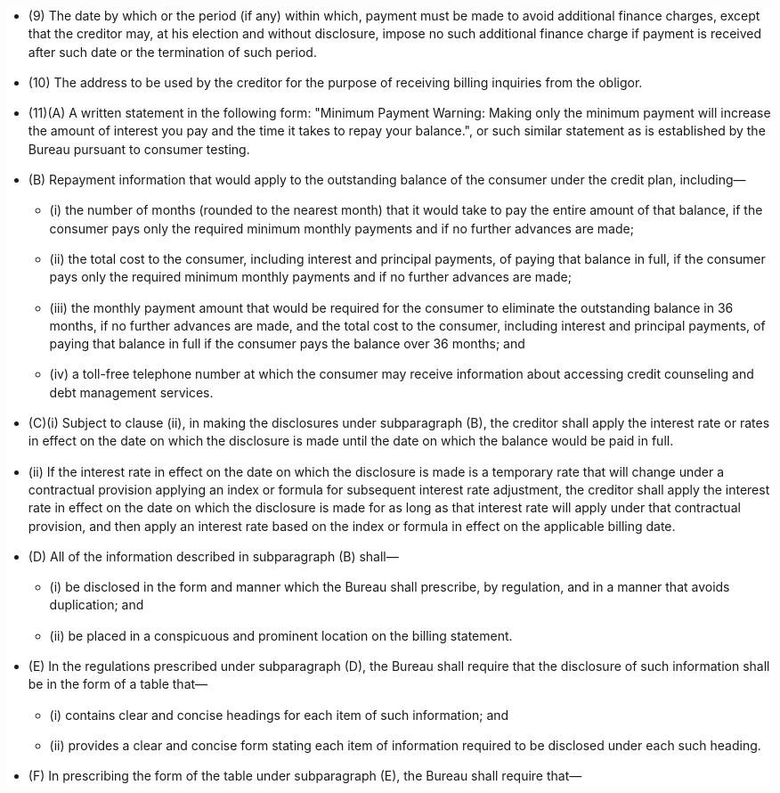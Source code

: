   * (9) The date by which or the period (if any) within which, payment must be made to avoid additional finance charges, except that the creditor may, at his election and without disclosure, impose no such additional finance charge if payment is received after such date or the termination of such period.

  * (10) The address to be used by the creditor for the purpose of receiving billing inquiries from the obligor.

  * (11)(A) A written statement in the following form: "Minimum Payment Warning: Making only the minimum payment will increase the amount of interest you pay and the time it takes to repay your balance.", or such similar statement as is established by the Bureau pursuant to consumer testing.

  * (B) Repayment information that would apply to the outstanding balance of the consumer under the credit plan, including—

    * (i) the number of months (rounded to the nearest month) that it would take to pay the entire amount of that balance, if the consumer pays only the required minimum monthly payments and if no further advances are made;

    * (ii) the total cost to the consumer, including interest and principal payments, of paying that balance in full, if the consumer pays only the required minimum monthly payments and if no further advances are made;

    * (iii) the monthly payment amount that would be required for the consumer to eliminate the outstanding balance in 36 months, if no further advances are made, and the total cost to the consumer, including interest and principal payments, of paying that balance in full if the consumer pays the balance over 36 months; and

    * (iv) a toll-free telephone number at which the consumer may receive information about accessing credit counseling and debt management services.


  * (C)(i) Subject to clause (ii), in making the disclosures under subparagraph (B), the creditor shall apply the interest rate or rates in effect on the date on which the disclosure is made until the date on which the balance would be paid in full.

  * (ii) If the interest rate in effect on the date on which the disclosure is made is a temporary rate that will change under a contractual provision applying an index or formula for subsequent interest rate adjustment, the creditor shall apply the interest rate in effect on the date on which the disclosure is made for as long as that interest rate will apply under that contractual provision, and then apply an interest rate based on the index or formula in effect on the applicable billing date.

  * (D) All of the information described in subparagraph (B) shall—

    * (i) be disclosed in the form and manner which the Bureau shall prescribe, by regulation, and in a manner that avoids duplication; and

    * (ii) be placed in a conspicuous and prominent location on the billing statement.


  * (E) In the regulations prescribed under subparagraph (D), the Bureau shall require that the disclosure of such information shall be in the form of a table that—

    * (i) contains clear and concise headings for each item of such information; and

    * (ii) provides a clear and concise form stating each item of information required to be disclosed under each such heading.


  * (F) In prescribing the form of the table under subparagraph (E), the Bureau shall require that—
